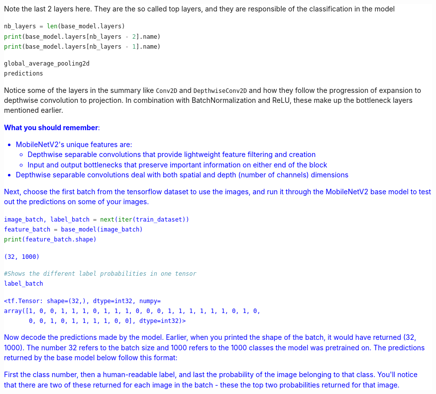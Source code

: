 
Note the last 2 layers here. They are the so called top layers, and they are responsible of the classification in the model


```python
nb_layers = len(base_model.layers)
print(base_model.layers[nb_layers - 2].name)
print(base_model.layers[nb_layers - 1].name)
```

    global_average_pooling2d
    predictions


Notice some of the layers in the summary like `Conv2D` and `DepthwiseConv2D` and how they follow the progression of expansion to depthwise convolution to projection. In combination with BatchNormalization and ReLU, these make up the bottleneck layers mentioned earlier.

<font color='blue'>

**What you should remember**:

* MobileNetV2's unique features are: 
  * Depthwise separable convolutions that provide lightweight feature filtering and creation
  * Input and output bottlenecks that preserve important information on either end of the block
* Depthwise separable convolutions deal with both spatial and depth (number of channels) dimensions

Next, choose the first batch from the tensorflow dataset to use the images, and run it through the MobileNetV2 base model to test out the predictions on some of your images. 


```python
image_batch, label_batch = next(iter(train_dataset))
feature_batch = base_model(image_batch)
print(feature_batch.shape)
```

    (32, 1000)



```python
#Shows the different label probabilities in one tensor 
label_batch
```




    <tf.Tensor: shape=(32,), dtype=int32, numpy=
    array([1, 0, 0, 1, 1, 1, 0, 1, 1, 1, 0, 0, 0, 1, 1, 1, 1, 1, 1, 0, 1, 0,
           0, 0, 1, 0, 1, 1, 1, 1, 0, 0], dtype=int32)>



Now decode the predictions made by the model. Earlier, when you printed the shape of the batch, it would have returned (32, 1000). The number 32 refers to the batch size and 1000 refers to the 1000 classes the model was pretrained on. The predictions returned by the base model below follow this format:

First the class number, then a human-readable label, and last the probability of the image belonging to that class. You'll notice that there are two of these returned for each image in the batch - these the top two probabilities returned for that image.
